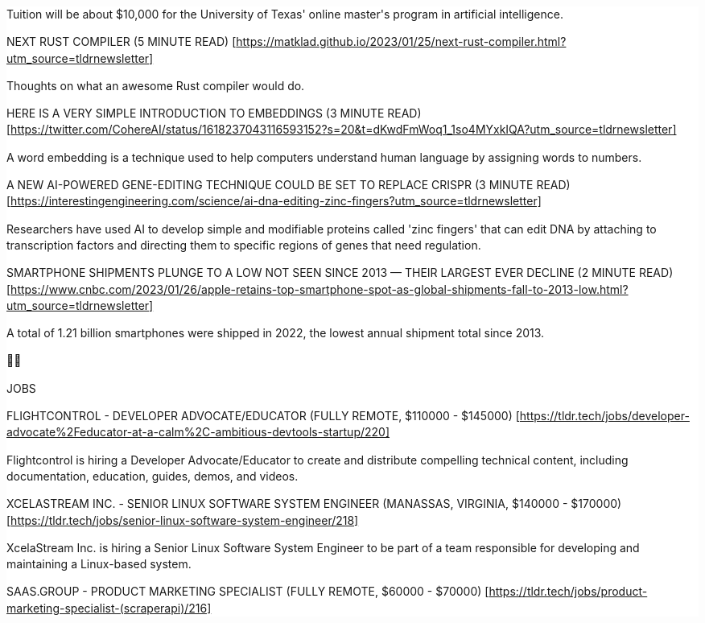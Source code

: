 Tuition will be about $10,000 for the University of Texas' online
master's program in artificial intelligence. 

NEXT RUST COMPILER (5 MINUTE READ)
[https://matklad.github.io/2023/01/25/next-rust-compiler.html?utm_source=tldrnewsletter]


Thoughts on what an awesome Rust compiler would do. 

HERE IS A VERY SIMPLE INTRODUCTION TO EMBEDDINGS (3 MINUTE READ)
[https://twitter.com/CohereAI/status/1618237043116593152?s=20&t=dKwdFmWoq1_1so4MYxkIQA?utm_source=tldrnewsletter]


A word embedding is a technique used to help computers understand
human language by assigning words to numbers. 

A NEW AI-POWERED GENE-EDITING TECHNIQUE COULD BE SET TO REPLACE CRISPR
(3 MINUTE READ)
[https://interestingengineering.com/science/ai-dna-editing-zinc-fingers?utm_source=tldrnewsletter]


Researchers have used AI to develop simple and modifiable proteins
called 'zinc fingers' that can edit DNA by attaching to transcription
factors and directing them to specific regions of genes that need
regulation. 

SMARTPHONE SHIPMENTS PLUNGE TO A LOW NOT SEEN SINCE 2013 — THEIR
LARGEST EVER DECLINE (2 MINUTE READ)
[https://www.cnbc.com/2023/01/26/apple-retains-top-smartphone-spot-as-global-shipments-fall-to-2013-low.html?utm_source=tldrnewsletter]


A total of 1.21 billion smartphones were shipped in 2022, the lowest
annual shipment total since 2013. 

👨‍💻 

JOBS

FLIGHTCONTROL - DEVELOPER ADVOCATE/EDUCATOR (FULLY REMOTE, $110000 -
$145000)
[https://tldr.tech/jobs/developer-advocate%2Feducator-at-a-calm%2C-ambitious-devtools-startup/220]


Flightcontrol is hiring a Developer Advocate/Educator to create and
distribute compelling technical content, including documentation,
education, guides, demos, and videos. 

XCELASTREAM INC. - SENIOR LINUX SOFTWARE SYSTEM ENGINEER (MANASSAS,
VIRGINIA, $140000 - $170000)
[https://tldr.tech/jobs/senior-linux-software-system-engineer/218] 

XcelaStream Inc. is hiring a Senior Linux Software System Engineer to
be part of a team responsible for developing and maintaining a
Linux-based system. 

SAAS.GROUP - PRODUCT MARKETING SPECIALIST (FULLY REMOTE, $60000 -
$70000)
[https://tldr.tech/jobs/product-marketing-specialist-(scraperapi)/216]
